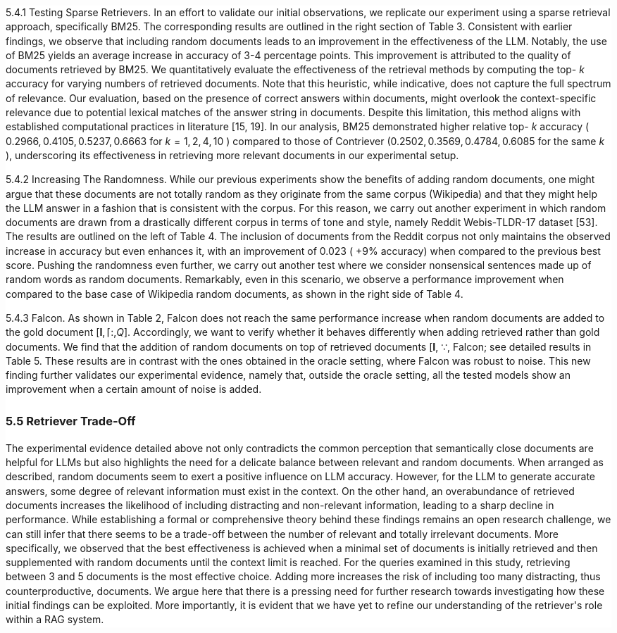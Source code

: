 5.4.1 Testing Sparse Retrievers. In an effort to validate our initial observations, we replicate our experiment using a sparse retrieval approach, specifically BM25. The corresponding results are outlined in the right section of Table 3. Consistent with earlier findings, we observe that including random documents leads to an improvement in the effectiveness of the LLM. Notably, the use of BM25 yields an average increase in accuracy of 3-4 percentage points. This improvement is attributed to the quality of documents retrieved by BM25. We quantitatively evaluate the effectiveness of the retrieval methods by computing the top- $k$ accuracy for varying numbers of retrieved documents. Note that this heuristic, while indicative, does not capture the full spectrum of relevance. Our evaluation, based on the presence of correct answers within documents, might overlook the context-specific relevance due to potential lexical matches of the answer string in documents. Despite this limitation, this method aligns with established computational practices in literature [15, 19]. In our analysis, BM25 demonstrated higher relative top- $k$ accuracy ( $0.2966,0.4105,0.5237,0.6663$ for $k=1,2,4,10$ ) compared to those of Contriever $(0.2502,0.3569,0.4784,0.6085$ for the same $k$ ), underscoring its effectiveness in retrieving more relevant documents in our experimental setup.

5.4.2 Increasing The Randomness. While our previous experiments show the benefits of adding random documents, one might argue that these documents are not totally random as they originate from the same corpus (Wikipedia) and that they might help the LLM answer in a fashion that is consistent with the corpus. For this reason, we carry out another experiment in which random documents are drawn from a drastically different corpus in terms of tone and style, namely Reddit Webis-TLDR-17 dataset [53]. The results are outlined on the left of Table 4. The inclusion of documents from the Reddit corpus not only maintains the observed increase in accuracy but even enhances it, with an improvement of 0.023 ( $+9 \%$ accuracy) when compared to the previous best score. Pushing the randomness even further, we carry out another test where we consider nonsensical sentences made up of random words as random documents. Remarkably, even in this scenario, we observe a performance improvement when compared to the base case of Wikipedia random documents, as shown in the right side of Table 4.

5.4.3 Falcon. As shown in Table 2, Falcon does not reach the same performance increase when random documents are added to the gold document $[\mathbf{I},\lceil:, Q]$. Accordingly, we want to verify whether it behaves differently when adding retrieved rather than gold documents. We find that the addition of random documents on top of retrieved documents $[\mathbf{I}$, $\because$, Falcon; see detailed results in Table 5. These results are in contrast with the ones obtained in the oracle setting, where Falcon was robust to noise. This new finding further validates our experimental evidence, namely that, outside the oracle setting, all the tested models show an improvement when a certain amount of noise is added.

### 5.5 Retriever Trade-Off

The experimental evidence detailed above not only contradicts the common perception that semantically close documents are helpful for LLMs but also highlights the need for a delicate balance between relevant and random documents. When arranged as described, random documents seem to exert a positive influence on LLM accuracy. However, for the LLM to generate accurate answers, some degree of relevant information must exist in the context. On the other hand, an overabundance of retrieved documents increases the likelihood of including distracting and non-relevant information, leading to a sharp decline in performance. While establishing a formal or comprehensive theory behind these findings remains an open research challenge, we can still infer that there seems to be a trade-off between the number of relevant and totally irrelevant documents. More specifically, we observed that the best effectiveness is achieved when a minimal set of documents is initially retrieved and then supplemented with random documents until the context limit is reached. For the queries examined in this study, retrieving between 3 and 5 documents is the most effective choice. Adding more increases the risk of including too many distracting, thus counterproductive, documents. We argue here that there is a pressing need for further research towards investigating how these initial findings can be exploited. More importantly, it is evident that we have yet to refine our understanding of the retriever's role within a RAG system.


[^0]:    ${ }^{1}$ The code and data are available at github.com/florin-git/The-Power-of-Noise
[^1]:    ${ }^{2}$ We interchangeably use here the terms "passage" or "document" to represent the indexing/retrieval unit of the IR system.